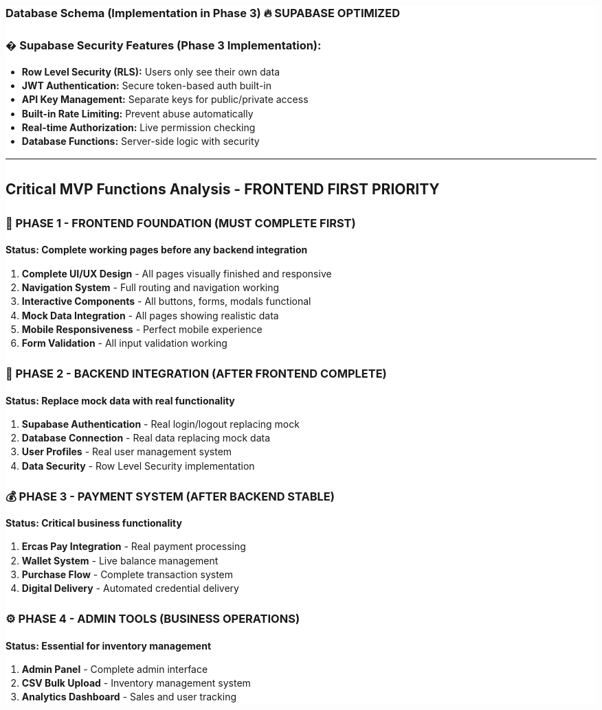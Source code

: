 ### Database Schema (Implementation in Phase 3) **🔥 SUPABASE OPTIMIZED**
### � **Supabase Security Features (Phase 3 Implementation):**
- **Row Level Security (RLS):** Users only see their own data
- **JWT Authentication:** Secure token-based auth built-in
- **API Key Management:** Separate keys for public/private access
- **Built-in Rate Limiting:** Prevent abuse automatically
- **Real-time Authorization:** Live permission checking
- **Database Functions:** Server-side logic with security

---

## Critical MVP Functions Analysis - FRONTEND FIRST PRIORITY

### 🎨 PHASE 1 - FRONTEND FOUNDATION (MUST COMPLETE FIRST)
**Status: Complete working pages before any backend integration**

1. **Complete UI/UX Design** - All pages visually finished and responsive
2. **Navigation System** - Full routing and navigation working
3. **Interactive Components** - All buttons, forms, modals functional
4. **Mock Data Integration** - All pages showing realistic data
5. **Mobile Responsiveness** - Perfect mobile experience
6. **Form Validation** - All input validation working

### 🔧 PHASE 2 - BACKEND INTEGRATION (AFTER FRONTEND COMPLETE)
**Status: Replace mock data with real functionality**

1. **Supabase Authentication** - Real login/logout replacing mock
2. **Database Connection** - Real data replacing mock data
3. **User Profiles** - Real user management system
4. **Data Security** - Row Level Security implementation

### 💰 PHASE 3 - PAYMENT SYSTEM (AFTER BACKEND STABLE)
**Status: Critical business functionality**

1. **Ercas Pay Integration** - Real payment processing
2. **Wallet System** - Live balance management
3. **Purchase Flow** - Complete transaction system
4. **Digital Delivery** - Automated credential delivery

### ⚙️ PHASE 4 - ADMIN TOOLS (BUSINESS OPERATIONS)
**Status: Essential for inventory management**

1. **Admin Panel** - Complete admin interface
2. **CSV Bulk Upload** - Inventory management system
3. **Analytics Dashboard** - Sales and user tracking
